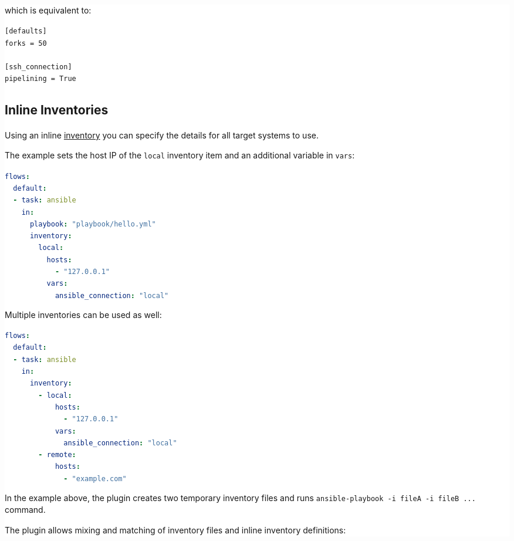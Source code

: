 which is equivalent to:

```
[defaults]
forks = 50

[ssh_connection]
pipelining = True
```

## Inline Inventories

Using an inline
[inventory](http://docs.ansible.com/ansible/latest/intro_inventory.html) you
can specify the details for all target systems  to use.

The example sets the host IP of the `local` inventory item and an
additional variable in `vars`:

```yaml
flows:
  default:
  - task: ansible
    in:
      playbook: "playbook/hello.yml"
      inventory:
        local:
          hosts:
            - "127.0.0.1"
          vars:
            ansible_connection: "local"
```

Multiple inventories can be used as well:

```yaml
flows:
  default:
  - task: ansible
    in:
      inventory:
        - local:
            hosts:
              - "127.0.0.1"
            vars:
              ansible_connection: "local"
        - remote:
            hosts:
              - "example.com"
```

In the example above, the plugin creates two temporary inventory files and runs
`ansible-playbook -i fileA -i fileB ...` command.

The plugin allows mixing and matching of inventory files and inline inventory
definitions:

